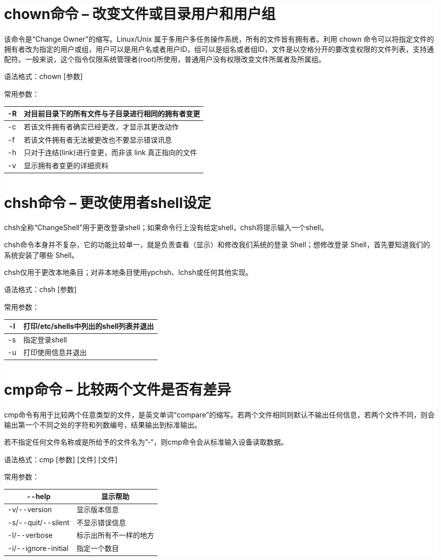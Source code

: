  

# chown命令 – 改变文件或目录用户和用户组

该命令是“Change Owner”的缩写。Linux/Unix 属于多用户多任务操作系统，所有的文件皆有拥有者。利用 chown 命令可以将指定文件的拥有者改为指定的用户或组，用户可以是用户名或者用户ID，组可以是组名或者组ID，文件是以空格分开的要改变权限的文件列表，支持通配符。一般来说，这个指令仅限系统管理者(root)所使用，普通用户没有权限改变文件所属者及所属组。

语法格式：chown [参数]

常用参数：

| -R   | 对目前目录下的所有文件与子目录进行相同的拥有者变更   |
| ---- | ---------------------------------------------------- |
| -c   | 若该文件拥有者确实已经更改，才显示其更改动作         |
| -f   | 若该文件拥有者无法被更改也不要显示错误讯息           |
| -h   | 只对于连结(link)进行变更，而非该 link 真正指向的文件 |
| -v   | 显示拥有者变更的详细资料                             |



# chsh命令 – 更改使用者shell设定

chsh全称“ChangeShell”用于更改登录shell；如果命令行上没有给定shell，chsh将提示输入一个shell。

chsh命令本身并不复杂，它的功能比较单一，就是负责查看（显示）和修改我们系统的登录 Shell；想修改登录 Shell，首先要知道我们的系统安装了哪些 Shell。

chsh仅用于更改本地条目；对非本地条目使用ypchsh、lchsh或任何其他实现。

语法格式：chsh [参数]

常用参数：

| -l   | 打印/etc/shells中列出的shell列表并退出 |
| ---- | -------------------------------------- |
| -s   | 指定登录shell                          |
| -u   | 打印使用信息并退出                     |

 

# cmp命令 – 比较两个文件是否有差异

cmp命令有用于比较两个任意类型的文件，是英文单词“compare”的缩写。若两个文件相同则默认不输出任何信息，若两个文件不同，则会输出第一个不同之处的字符和列数编号，结果输出到标准输出。

若不指定任何文件名称或是所给予的文件名为”-“，则cmp命令会从标准输入设备读取数据。

语法格式：cmp [参数] [文件] [文件]

常用参数：

| --help              | 显示帮助               |
| ------------------- | ---------------------- |
| -v/--version        | 显示版本信息           |
| -s/--quit/--silent  | 不显示错误信息         |
| -l/--verbose        | 标示出所有不一样的地方 |
| -i/--ignore-initial | 指定一个数目           |
